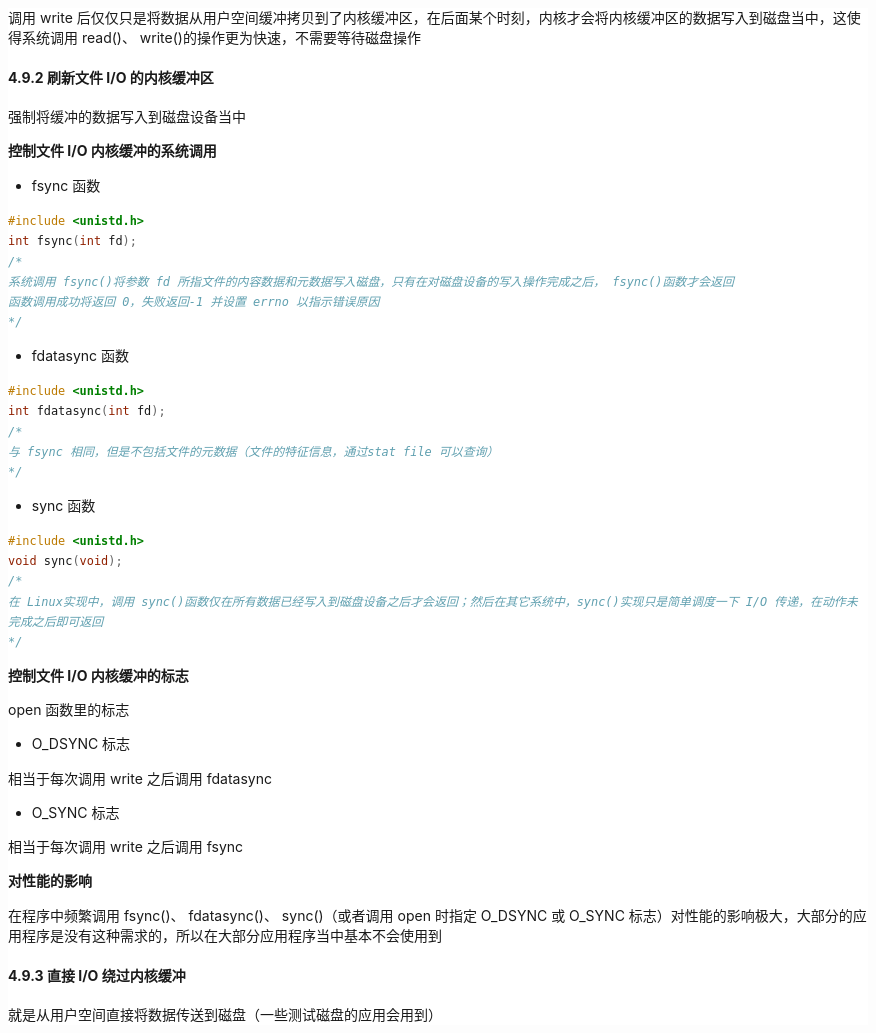 调用 write 后仅仅只是将数据从用户空间缓冲拷贝到了内核缓冲区，在后面某个时刻，内核才会将内核缓冲区的数据写入到磁盘当中，这使得系统调用 read()、 write()的操作更为快速，不需要等待磁盘操作  

#### 4.9.2 刷新文件 I/O 的内核缓冲区

强制将缓冲的数据写入到磁盘设备当中

**控制文件 I/O 内核缓冲的系统调用**

* fsync 函数

```c
#include <unistd.h>
int fsync(int fd);
/*
系统调用 fsync()将参数 fd 所指文件的内容数据和元数据写入磁盘，只有在对磁盘设备的写入操作完成之后， fsync()函数才会返回
函数调用成功将返回 0，失败返回-1 并设置 errno 以指示错误原因
*/
```

* fdatasync 函数

```c
#include <unistd.h>
int fdatasync(int fd);
/*
与 fsync 相同，但是不包括文件的元数据（文件的特征信息，通过stat file 可以查询）
*/
```

* sync 函数

```c
#include <unistd.h>
void sync(void);
/*
在 Linux实现中，调用 sync()函数仅在所有数据已经写入到磁盘设备之后才会返回；然后在其它系统中，sync()实现只是简单调度一下 I/O 传递，在动作未完成之后即可返回
*/
```

**控制文件 I/O 内核缓冲的标志**

open 函数里的标志

* O_DSYNC 标志

相当于每次调用 write 之后调用 fdatasync

* O_SYNC 标志

相当于每次调用 write 之后调用 fsync

**对性能的影响**

在程序中频繁调用 fsync()、 fdatasync()、 sync()（或者调用 open 时指定 O_DSYNC 或 O_SYNC 标志）对性能的影响极大，大部分的应用程序是没有这种需求的，所以在大部分应用程序当中基本不会使用到  

#### 4.9.3 直接 I/O 绕过内核缓冲

就是从用户空间直接将数据传送到磁盘（一些测试磁盘的应用会用到）
